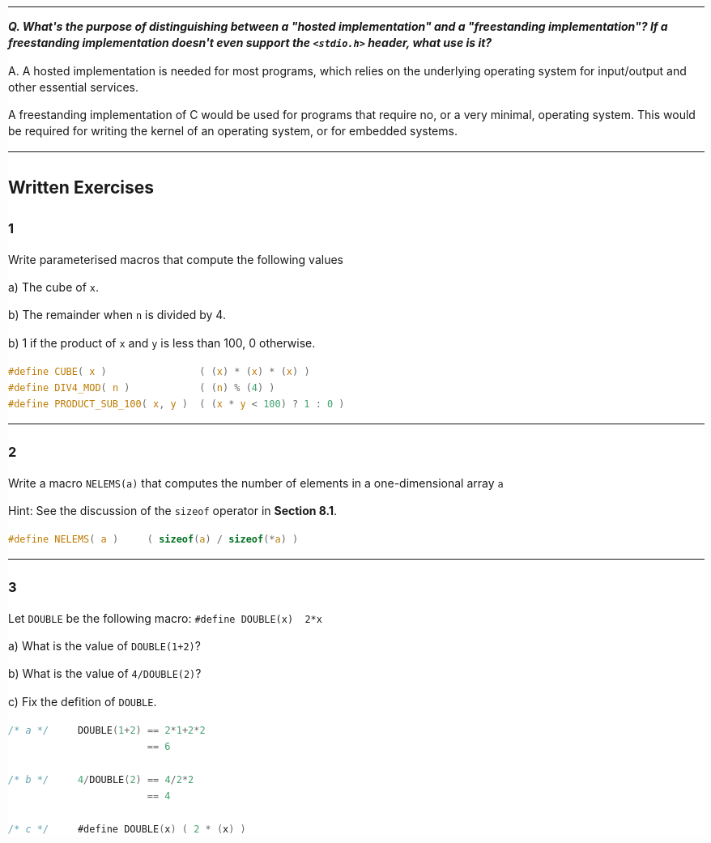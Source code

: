 ***

***Q. What's the purpose of distinguishing between a "hosted implementation" and a "freestanding implementation"? If a freestanding implementation doesn't even support the `<stdio.h>` header, what use is it?***

A. A hosted implementation is needed for most programs, which relies on the underlying operating system for input/output and other essential services.

A freestanding implementation of C would be used for programs that require no, or a very minimal, operating system. This would be required for writing the kernel of an operating system, or for embedded systems.

***

## Written Exercises

### 1

Write parameterised macros that compute the following values

a) The cube of `x`.

b) The remainder when `n` is divided by 4.

b) 1 if the product of `x` and `y` is less than 100, 0 otherwise.

```C
#define CUBE( x )                ( (x) * (x) * (x) )
#define DIV4_MOD( n )            ( (n) % (4) )
#define PRODUCT_SUB_100( x, y )  ( (x * y < 100) ? 1 : 0 )
```

***

### 2

Write a macro `NELEMS(a)` that computes the number of elements in a one-dimensional array `a`

Hint: See the discussion of the `sizeof` operator in **Section 8.1**.

```C
#define NELEMS( a )     ( sizeof(a) / sizeof(*a) )
```

***

### 3

Let `DOUBLE` be the following macro: `#define DOUBLE(x)  2*x`

a) What is the value of `DOUBLE(1+2)`?

b) What is the value of `4/DOUBLE(2)`?

c) Fix the defition of `DOUBLE`.

```C
/* a */     DOUBLE(1+2) == 2*1+2*2 
                        == 6

/* b */     4/DOUBLE(2) == 4/2*2 
                        == 4

/* c */     #define DOUBLE(x) ( 2 * (x) )                        
```
